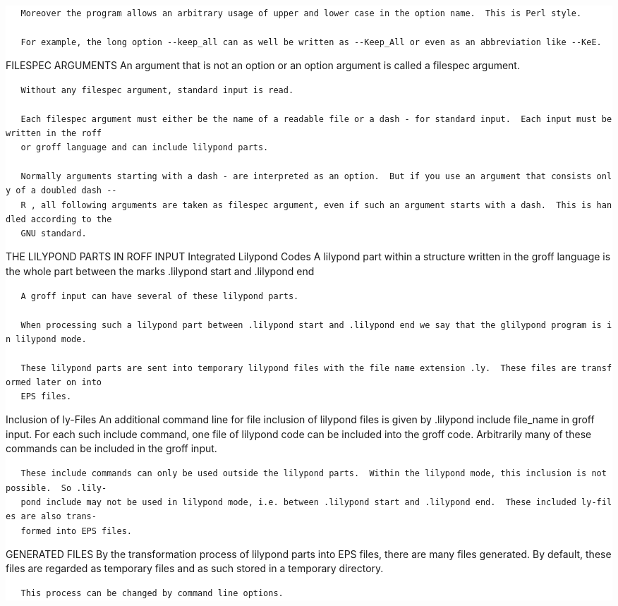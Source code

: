        Moreover the program allows an arbitrary usage of upper and lower case in the option name.  This is Perl style.

       For example, the long option --keep_all can as well be written as --Keep_All or even as an abbreviation like --KeE.

FILESPEC ARGUMENTS
       An argument that is not an option or an option argument is called a filespec argument.

       Without any filespec argument, standard input is read.

       Each filespec argument must either be the name of a readable file or a dash - for standard input.  Each input must be written in the roff
       or groff language and can include lilypond parts.

       Normally arguments starting with a dash - are interpreted as an option.  But if you use an argument that consists only of a doubled dash --
       R , all following arguments are taken as filespec argument, even if such an argument starts with a dash.  This is handled according to the
       GNU standard.

THE LILYPOND PARTS IN ROFF INPUT
   Integrated Lilypond Codes
       A lilypond part within a structure written in the groff language is the whole part between the marks
              .lilypond start
       and
              .lilypond end

       A groff input can have several of these lilypond parts.

       When processing such a lilypond part between .lilypond start and .lilypond end we say that the glilypond program is in lilypond mode.

       These lilypond parts are sent into temporary lilypond files with the file name extension .ly.  These files are transformed later on into
       EPS files.

   Inclusion of ly-Files
       An additional command line for file inclusion of lilypond files is given by
       .lilypond include file_name
       in groff input.  For each such include command, one file of lilypond code can be included into the groff code.  Arbitrarily many of these
       commands can be included in the groff input.

       These include commands can only be used outside the lilypond parts.  Within the lilypond mode, this inclusion is not possible.  So .lily‐
       pond include may not be used in lilypond mode, i.e. between .lilypond start and .lilypond end.  These included ly-files are also trans‐
       formed into EPS files.

GENERATED FILES
       By the transformation process of lilypond parts into EPS files, there are many files generated.  By default, these files are regarded as
       temporary files and as such stored in a temporary directory.

       This process can be changed by command line options.
